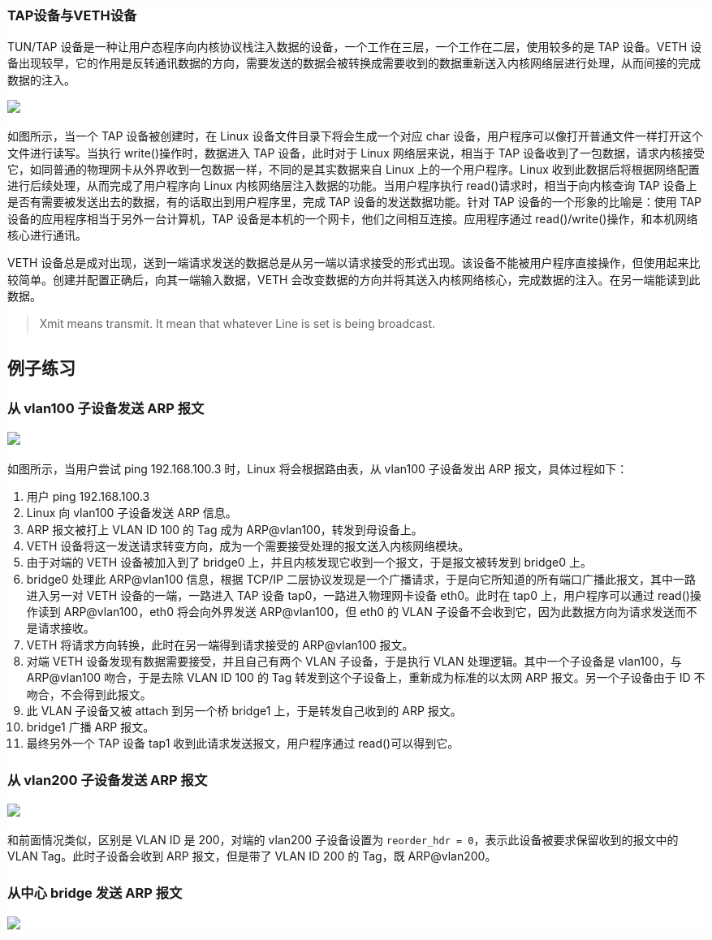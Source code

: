 ### TAP设备与VETH设备

TUN/TAP 设备是一种让用户态程序向内核协议栈注入数据的设备，一个工作在三层，一个工作在二层，使用较多的是 TAP 设备。VETH 设备出现较早，它的作用是反转通讯数据的方向，需要发送的数据会被转换成需要收到的数据重新送入内核网络层进行处理，从而间接的完成数据的注入。

![](https://www.ibm.com/developerworks/cn/linux/1310_xiawc_networkdevice/image007.jpg)

如图所示，当一个 TAP 设备被创建时，在 Linux 设备文件目录下将会生成一个对应 char 设备，用户程序可以像打开普通文件一样打开这个文件进行读写。当执行 write()操作时，数据进入 TAP 设备，此时对于 Linux 网络层来说，相当于 TAP 设备收到了一包数据，请求内核接受它，如同普通的物理网卡从外界收到一包数据一样，不同的是其实数据来自 Linux 上的一个用户程序。Linux 收到此数据后将根据网络配置进行后续处理，从而完成了用户程序向 Linux 内核网络层注入数据的功能。当用户程序执行 read()请求时，相当于向内核查询 TAP 设备上是否有需要被发送出去的数据，有的话取出到用户程序里，完成 TAP 设备的发送数据功能。针对 TAP 设备的一个形象的比喻是：使用 TAP 设备的应用程序相当于另外一台计算机，TAP 设备是本机的一个网卡，他们之间相互连接。应用程序通过 read()/write()操作，和本机网络核心进行通讯。

VETH 设备总是成对出现，送到一端请求发送的数据总是从另一端以请求接受的形式出现。该设备不能被用户程序直接操作，但使用起来比较简单。创建并配置正确后，向其一端输入数据，VETH 会改变数据的方向并将其送入内核网络核心，完成数据的注入。在另一端能读到此数据。

> Xmit means transmit. It mean that whatever Line is set is being broadcast.

## 例子练习

### 从 vlan100 子设备发送 ARP 报文

![](https://www.ibm.com/developerworks/cn/linux/1310_xiawc_networkdevice/image009.jpg)

如图所示，当用户尝试 ping 192.168.100.3 时，Linux 将会根据路由表，从 vlan100 子设备发出 ARP 报文，具体过程如下：

1. 用户 ping 192.168.100.3
2. Linux 向 vlan100 子设备发送 ARP 信息。
3. ARP 报文被打上 VLAN ID 100 的 Tag 成为 ARP@vlan100，转发到母设备上。
4. VETH 设备将这一发送请求转变方向，成为一个需要接受处理的报文送入内核网络模块。
5. 由于对端的 VETH 设备被加入到了 bridge0 上，并且内核发现它收到一个报文，于是报文被转发到 bridge0 上。
6. bridge0 处理此 ARP@vlan100 信息，根据 TCP/IP 二层协议发现是一个广播请求，于是向它所知道的所有端口广播此报文，其中一路进入另一对 VETH 设备的一端，一路进入 TAP 设备 tap0，一路进入物理网卡设备 eth0。此时在 tap0 上，用户程序可以通过 read()操作读到 ARP@vlan100，eth0 将会向外界发送 ARP@vlan100，但 eth0 的 VLAN 子设备不会收到它，因为此数据方向为请求发送而不是请求接收。
7. VETH 将请求方向转换，此时在另一端得到请求接受的 ARP@vlan100 报文。
8. 对端 VETH 设备发现有数据需要接受，并且自己有两个 VLAN 子设备，于是执行 VLAN 处理逻辑。其中一个子设备是 vlan100，与 ARP@vlan100 吻合，于是去除 VLAN ID 100 的 Tag 转发到这个子设备上，重新成为标准的以太网 ARP 报文。另一个子设备由于 ID 不吻合，不会得到此报文。
9. 此 VLAN 子设备又被 attach 到另一个桥 bridge1 上，于是转发自己收到的 ARP 报文。
10. bridge1 广播 ARP 报文。
11. 最终另外一个 TAP 设备 tap1 收到此请求发送报文，用户程序通过 read()可以得到它。

### 从 vlan200 子设备发送 ARP 报文

![](https://www.ibm.com/developerworks/cn/linux/1310_xiawc_networkdevice/image011.jpg)

和前面情况类似，区别是 VLAN ID 是 200，对端的 vlan200 子设备设置为 `reorder_hdr = 0`，表示此设备被要求保留收到的报文中的 VLAN Tag。此时子设备会收到 ARP 报文，但是带了 VLAN ID 200 的 Tag，既 ARP@vlan200。

### 从中心 bridge 发送 ARP 报文

![](https://www.ibm.com/developerworks/cn/linux/1310_xiawc_networkdevice/image013.jpg)

